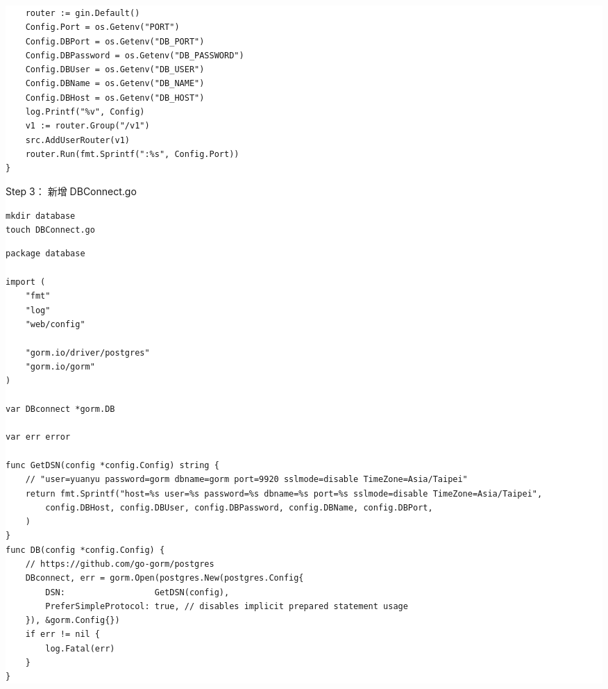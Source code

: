 ```go=
	router := gin.Default()
	Config.Port = os.Getenv("PORT")
	Config.DBPort = os.Getenv("DB_PORT")
	Config.DBPassword = os.Getenv("DB_PASSWORD")
	Config.DBUser = os.Getenv("DB_USER")
	Config.DBName = os.Getenv("DB_NAME")
	Config.DBHost = os.Getenv("DB_HOST")
	log.Printf("%v", Config)
	v1 := router.Group("/v1")
	src.AddUserRouter(v1)
	router.Run(fmt.Sprintf(":%s", Config.Port))
}
```
Step 3： 新增 DBConnect.go
```shell=
mkdir database
touch DBConnect.go
```

```go=
package database

import (
	"fmt"
	"log"
	"web/config"

	"gorm.io/driver/postgres"
	"gorm.io/gorm"
)

var DBconnect *gorm.DB

var err error

func GetDSN(config *config.Config) string {
	// "user=yuanyu password=gorm dbname=gorm port=9920 sslmode=disable TimeZone=Asia/Taipei"
	return fmt.Sprintf("host=%s user=%s password=%s dbname=%s port=%s sslmode=disable TimeZone=Asia/Taipei",
		config.DBHost, config.DBUser, config.DBPassword, config.DBName, config.DBPort,
	)
}
func DB(config *config.Config) {
	// https://github.com/go-gorm/postgres
	DBconnect, err = gorm.Open(postgres.New(postgres.Config{
		DSN:                  GetDSN(config),
		PreferSimpleProtocol: true, // disables implicit prepared statement usage
	}), &gorm.Config{})
	if err != nil {
		log.Fatal(err)
	}
}

```
